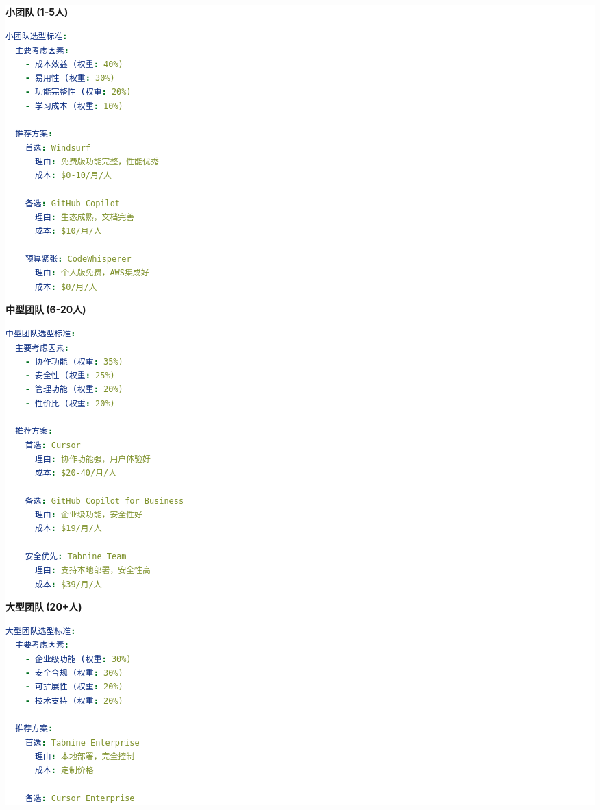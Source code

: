 
**小团队 (1-5人)**

```yaml
小团队选型标准:
  主要考虑因素:
    - 成本效益 (权重: 40%)
    - 易用性 (权重: 30%)
    - 功能完整性 (权重: 20%)
    - 学习成本 (权重: 10%)
  
  推荐方案:
    首选: Windsurf
      理由: 免费版功能完整，性能优秀
      成本: $0-10/月/人
    
    备选: GitHub Copilot
      理由: 生态成熟，文档完善
      成本: $10/月/人
    
    预算紧张: CodeWhisperer
      理由: 个人版免费，AWS集成好
      成本: $0/月/人

```

**中型团队 (6-20人)**

```yaml
中型团队选型标准:
  主要考虑因素:
    - 协作功能 (权重: 35%)
    - 安全性 (权重: 25%)
    - 管理功能 (权重: 20%)
    - 性价比 (权重: 20%)
  
  推荐方案:
    首选: Cursor
      理由: 协作功能强，用户体验好
      成本: $20-40/月/人
    
    备选: GitHub Copilot for Business
      理由: 企业级功能，安全性好
      成本: $19/月/人
    
    安全优先: Tabnine Team
      理由: 支持本地部署，安全性高
      成本: $39/月/人

```

**大型团队 (20+人)**

```yaml
大型团队选型标准:
  主要考虑因素:
    - 企业级功能 (权重: 30%)
    - 安全合规 (权重: 30%)
    - 可扩展性 (权重: 20%)
    - 技术支持 (权重: 20%)
  
  推荐方案:
    首选: Tabnine Enterprise
      理由: 本地部署，完全控制
      成本: 定制价格
    
    备选: Cursor Enterprise
```